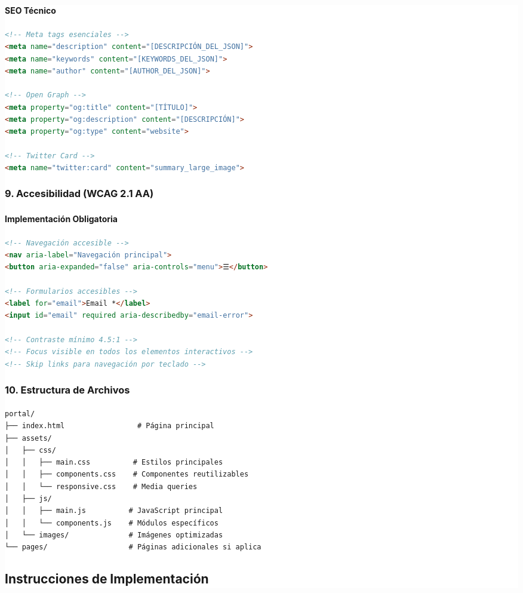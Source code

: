 #### SEO Técnico
```html
<!-- Meta tags esenciales -->
<meta name="description" content="[DESCRIPCIÓN_DEL_JSON]">
<meta name="keywords" content="[KEYWORDS_DEL_JSON]">
<meta name="author" content="[AUTHOR_DEL_JSON]">

<!-- Open Graph -->
<meta property="og:title" content="[TÍTULO]">
<meta property="og:description" content="[DESCRIPCIÓN]">
<meta property="og:type" content="website">

<!-- Twitter Card -->
<meta name="twitter:card" content="summary_large_image">
```

### 9. Accesibilidad (WCAG 2.1 AA)

#### Implementación Obligatoria
```html
<!-- Navegación accesible -->
<nav aria-label="Navegación principal">
<button aria-expanded="false" aria-controls="menu">☰</button>

<!-- Formularios accesibles -->
<label for="email">Email *</label>
<input id="email" required aria-describedby="email-error">

<!-- Contraste mínimo 4.5:1 -->
<!-- Focus visible en todos los elementos interactivos -->
<!-- Skip links para navegación por teclado -->
```

### 10. Estructura de Archivos

```
portal/
├── index.html                 # Página principal
├── assets/
│   ├── css/
│   │   ├── main.css          # Estilos principales
│   │   ├── components.css    # Componentes reutilizables
│   │   └── responsive.css    # Media queries
│   ├── js/
│   │   ├── main.js          # JavaScript principal
│   │   └── components.js    # Módulos específicos
│   └── images/              # Imágenes optimizadas
└── pages/                   # Páginas adicionales si aplica
```

## Instrucciones de Implementación
